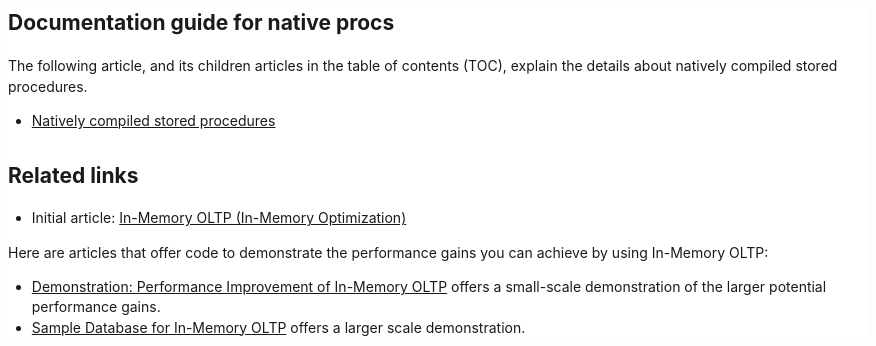 <a name="documentation-guide-for-native-procs-42b"></a>  
  
## Documentation guide for native procs  

The following article, and its children articles in the table of contents (TOC), explain the details about natively compiled stored procedures.

- [Natively compiled stored procedures](natively-compiled-stored-procedures.md)
  
<a name="related-links-43f"></a>  
  
## Related links  
  
- Initial article: [In-Memory OLTP &#40;In-Memory Optimization&#41;](../../relational-databases/in-memory-oltp/in-memory-oltp-in-memory-optimization.md)  
    
Here are articles that offer code to demonstrate the performance gains you can achieve by using In-Memory OLTP:  
  
- [Demonstration: Performance Improvement of In-Memory OLTP](../../relational-databases/in-memory-oltp/demonstration-performance-improvement-of-in-memory-oltp.md) offers a small-scale demonstration of the larger potential performance gains.  
- [Sample Database for In-Memory OLTP](../../relational-databases/in-memory-oltp/sample-database-for-in-memory-oltp.md) offers a larger scale demonstration.  
